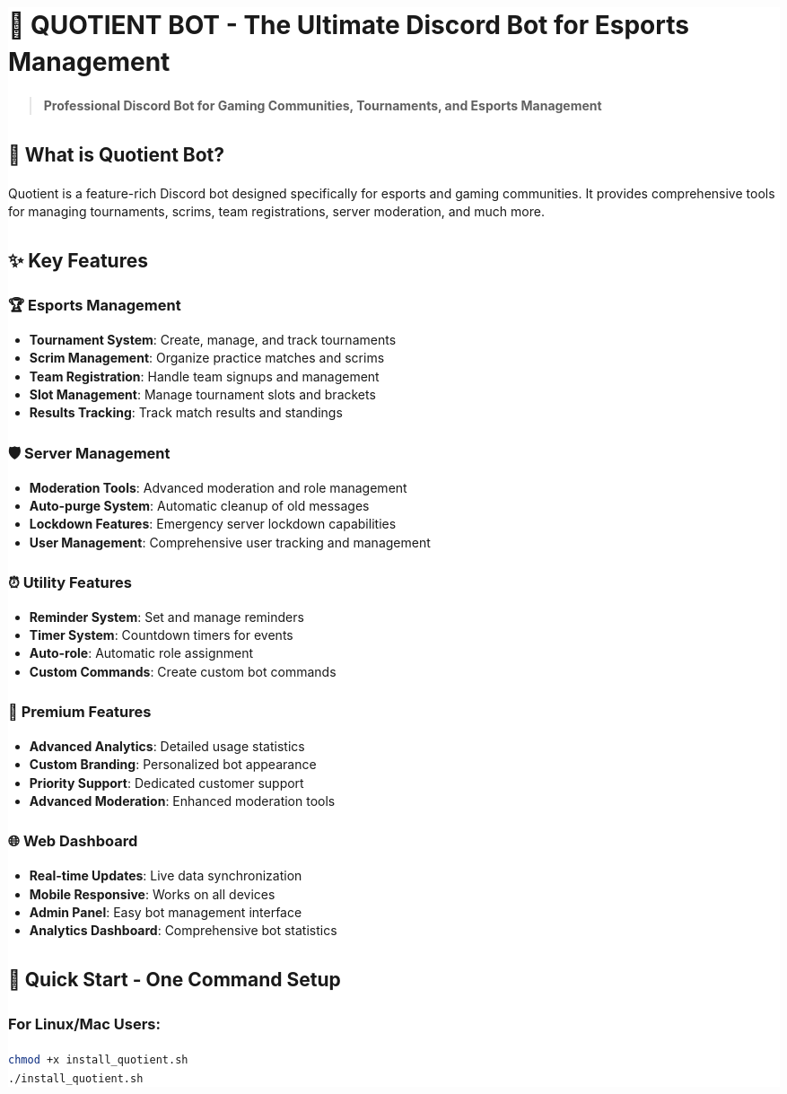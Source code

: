 # 🚀 QUOTIENT BOT - The Ultimate Discord Bot for Esports Management

> **Professional Discord Bot for Gaming Communities, Tournaments, and Esports Management**

## 🎯 **What is Quotient Bot?**

Quotient is a feature-rich Discord bot designed specifically for esports and gaming communities. It provides comprehensive tools for managing tournaments, scrims, team registrations, server moderation, and much more.

## ✨ **Key Features**

### 🏆 **Esports Management**
- **Tournament System**: Create, manage, and track tournaments
- **Scrim Management**: Organize practice matches and scrims
- **Team Registration**: Handle team signups and management
- **Slot Management**: Manage tournament slots and brackets
- **Results Tracking**: Track match results and standings

### 🛡️ **Server Management**
- **Moderation Tools**: Advanced moderation and role management
- **Auto-purge System**: Automatic cleanup of old messages
- **Lockdown Features**: Emergency server lockdown capabilities
- **User Management**: Comprehensive user tracking and management

### ⏰ **Utility Features**
- **Reminder System**: Set and manage reminders
- **Timer System**: Countdown timers for events
- **Auto-role**: Automatic role assignment
- **Custom Commands**: Create custom bot commands

### 💎 **Premium Features**
- **Advanced Analytics**: Detailed usage statistics
- **Custom Branding**: Personalized bot appearance
- **Priority Support**: Dedicated customer support
- **Advanced Moderation**: Enhanced moderation tools

### 🌐 **Web Dashboard**
- **Real-time Updates**: Live data synchronization
- **Mobile Responsive**: Works on all devices
- **Admin Panel**: Easy bot management interface
- **Analytics Dashboard**: Comprehensive bot statistics

## 🚀 **Quick Start - One Command Setup**

### **For Linux/Mac Users:**
```bash
chmod +x install_quotient.sh
./install_quotient.sh
```
